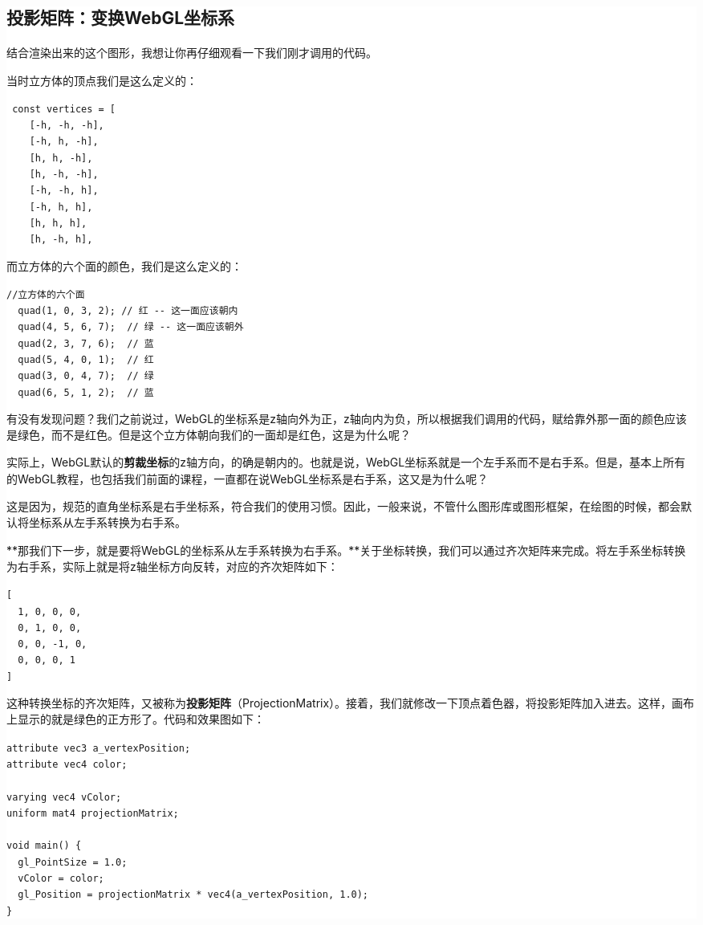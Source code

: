 ## 投影矩阵：变换WebGL坐标系

结合渲染出来的这个图形，我想让你再仔细观看一下我们刚才调用的代码。

当时立方体的顶点我们是这么定义的：

```
 const vertices = [
    [-h, -h, -h],
    [-h, h, -h],
    [h, h, -h],
    [h, -h, -h],
    [-h, -h, h],
    [-h, h, h],
    [h, h, h],
    [h, -h, h],

```

而立方体的六个面的颜色，我们是这么定义的：

```
//立方体的六个面
  quad(1, 0, 3, 2); // 红 -- 这一面应该朝内
  quad(4, 5, 6, 7);  // 绿 -- 这一面应该朝外
  quad(2, 3, 7, 6);  // 蓝
  quad(5, 4, 0, 1);  // 红
  quad(3, 0, 4, 7);  // 绿
  quad(6, 5, 1, 2);  // 蓝

```

有没有发现问题？我们之前说过，WebGL的坐标系是z轴向外为正，z轴向内为负，所以根据我们调用的代码，赋给靠外那一面的颜色应该是绿色，而不是红色。但是这个立方体朝向我们的一面却是红色，这是为什么呢？

实际上，WebGL默认的**剪裁坐标**的z轴方向，的确是朝内的。也就是说，WebGL坐标系就是一个左手系而不是右手系。但是，基本上所有的WebGL教程，也包括我们前面的课程，一直都在说WebGL坐标系是右手系，这又是为什么呢？

这是因为，规范的直角坐标系是右手坐标系，符合我们的使用习惯。因此，一般来说，不管什么图形库或图形框架，在绘图的时候，都会默认将坐标系从左手系转换为右手系。

**那我们下一步，就是要将WebGL的坐标系从左手系转换为右手系。**关于坐标转换，我们可以通过齐次矩阵来完成。将左手系坐标转换为右手系，实际上就是将z轴坐标方向反转，对应的齐次矩阵如下：

```
[
  1, 0, 0, 0,
  0, 1, 0, 0,
  0, 0, -1, 0,
  0, 0, 0, 1
]

```

这种转换坐标的齐次矩阵，又被称为**投影矩阵**（ProjectionMatrix）。接着，我们就修改一下顶点着色器，将投影矩阵加入进去。这样，画布上显示的就是绿色的正方形了。代码和效果图如下：

```
attribute vec3 a_vertexPosition;
attribute vec4 color;

varying vec4 vColor;
uniform mat4 projectionMatrix;

void main() {
  gl_PointSize = 1.0;
  vColor = color;
  gl_Position = projectionMatrix * vec4(a_vertexPosition, 1.0);
}

```
